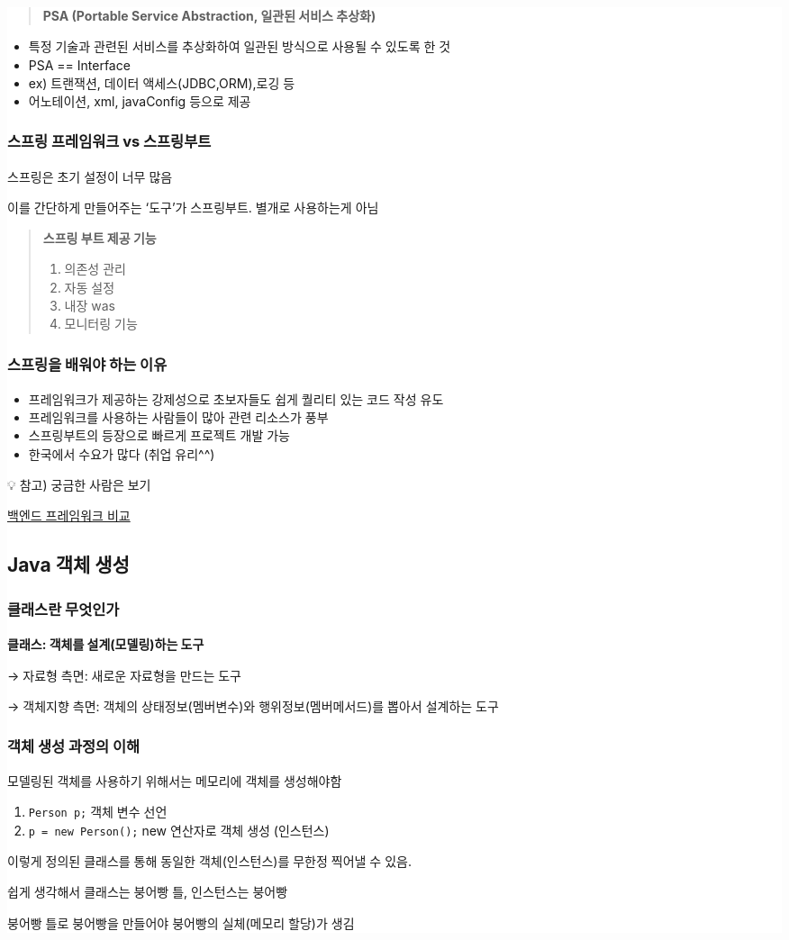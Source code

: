 > **PSA (Portable Service Abstraction, 일관된 서비스 추상화)**
>
- 특정 기술과 관련된 서비스를 추상화하여 일관된 방식으로 사용될 수 있도록 한 것
- PSA == Interface
- ex) 트랜잭션, 데이터 액세스(JDBC,ORM),로깅 등
- 어노테이션, xml, javaConfig 등으로 제공

### 스프링 프레임워크 vs 스프링부트

스프링은 초기 설정이 너무 많음

이를 간단하게 만들어주는 ‘도구’가 스프링부트. 별개로 사용하는게 아님

> **스프링 부트 제공 기능**
>
> 1. 의존성 관리
> 2. 자동 설정
> 3. 내장 was
> 4. 모니터링 기능

### 스프링을 배워야 하는 이유

- 프레임워크가 제공하는 강제성으로 초보자들도 쉽게 퀄리티 있는 코드 작성 유도
- 프레임워크를 사용하는 사람들이 많아 관련 리소스가 풍부
- 스프링부트의 등장으로 빠르게 프로젝트 개발 가능
- 한국에서 수요가 많다 (취업 유리^^)

<aside>
💡 참고) 궁금한 사람은 보기

[백엔드 프레임워크 비교 ](https://www.notion.so/07a21c0359584d2a987f643589e9acf1?pvs=21)

</aside>

## Java 객체 생성

### 클래스란 무엇인가

**클래스: 객체를 설계(모델링)하는 도구**

→ 자료형 측면: 새로운 자료형을 만드는 도구

→ 객체지향 측면: 객체의 상태정보(멤버변수)와 행위정보(멤버메서드)를 뽑아서 설계하는 도구

### 객체 생성 과정의 이해

모델링된 객체를 사용하기 위해서는 메모리에 객체를 생성해야함

1. `Person p;`  객체 변수 선언
2. `p = new Person();` new 연산자로 객체 생성 (인스턴스)

이렇게 정의된 클래스를 통해 동일한 객체(인스턴스)를 무한정 찍어낼 수 있음.

쉽게 생각해서 클래스는 붕어빵 틀, 인스턴스는 붕어빵

붕어빵 틀로 붕어빵을 만들어야
붕어빵의 실체(메모리 할당)가 생김
